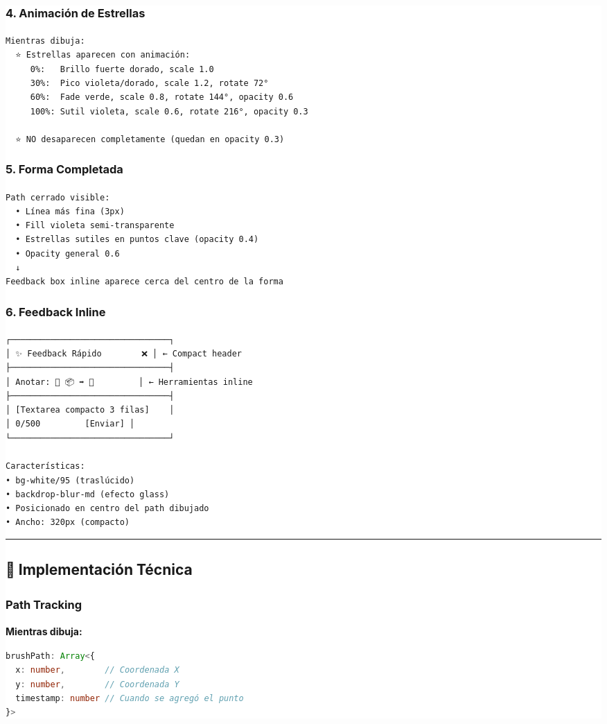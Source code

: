 ### 4. Animación de Estrellas
```
Mientras dibuja:
  ⭐ Estrellas aparecen con animación:
     0%:   Brillo fuerte dorado, scale 1.0
     30%:  Pico violeta/dorado, scale 1.2, rotate 72°
     60%:  Fade verde, scale 0.8, rotate 144°, opacity 0.6
     100%: Sutil violeta, scale 0.6, rotate 216°, opacity 0.3
  
  ⭐ NO desaparecen completamente (quedan en opacity 0.3)
```

### 5. Forma Completada
```
Path cerrado visible:
  • Línea más fina (3px)
  • Fill violeta semi-transparente
  • Estrellas sutiles en puntos clave (opacity 0.4)
  • Opacity general 0.6
  ↓
Feedback box inline aparece cerca del centro de la forma
```

### 6. Feedback Inline
```
┌────────────────────────────────┐
│ ✨ Feedback Rápido        ❌ │ ← Compact header
├────────────────────────────────┤
│ Anotar: 🔴 📦 ➡️ 🧹         │ ← Herramientas inline
├────────────────────────────────┤
│ [Textarea compacto 3 filas]    │
│ 0/500         [Enviar] │
└────────────────────────────────┘

Características:
• bg-white/95 (traslúcido)
• backdrop-blur-md (efecto glass)
• Posicionado en centro del path dibujado
• Ancho: 320px (compacto)
```

---

## 🔧 Implementación Técnica

### Path Tracking

**Mientras dibuja:**
```typescript
brushPath: Array<{
  x: number,        // Coordenada X
  y: number,        // Coordenada Y
  timestamp: number // Cuando se agregó el punto
}>
```
